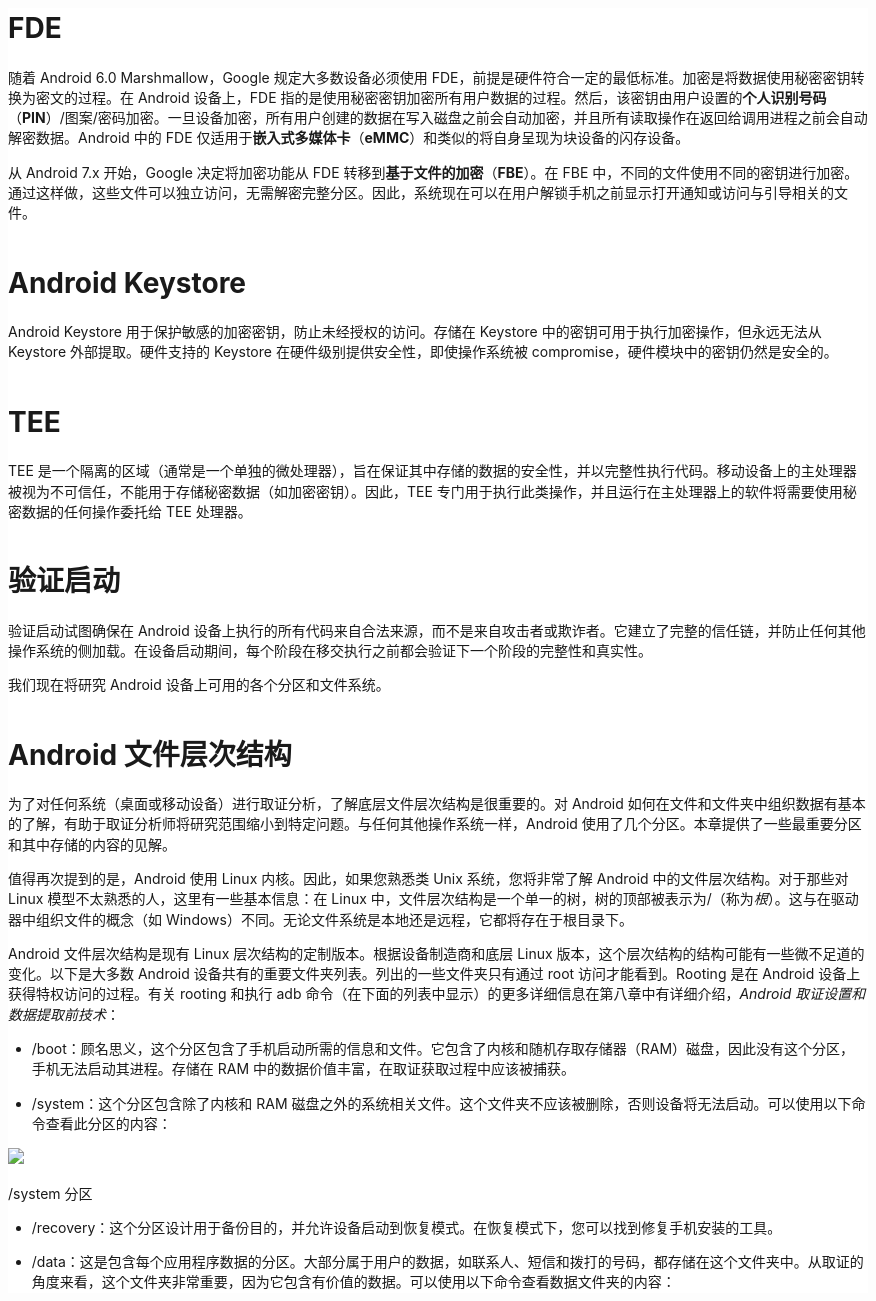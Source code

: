 # FDE

随着 Android 6.0 Marshmallow，Google 规定大多数设备必须使用 FDE，前提是硬件符合一定的最低标准。加密是将数据使用秘密密钥转换为密文的过程。在 Android 设备上，FDE 指的是使用秘密密钥加密所有用户数据的过程。然后，该密钥由用户设置的**个人识别号码**（**PIN**）/图案/密码加密。一旦设备加密，所有用户创建的数据在写入磁盘之前会自动加密，并且所有读取操作在返回给调用进程之前会自动解密数据。Android 中的 FDE 仅适用于**嵌入式多媒体卡**（**eMMC**）和类似的将自身呈现为块设备的闪存设备。

从 Android 7.x 开始，Google 决定将加密功能从 FDE 转移到**基于文件的加密**（**FBE**）。在 FBE 中，不同的文件使用不同的密钥进行加密。通过这样做，这些文件可以独立访问，无需解密完整分区。因此，系统现在可以在用户解锁手机之前显示打开通知或访问与引导相关的文件。

# Android Keystore

Android Keystore 用于保护敏感的加密密钥，防止未经授权的访问。存储在 Keystore 中的密钥可用于执行加密操作，但永远无法从 Keystore 外部提取。硬件支持的 Keystore 在硬件级别提供安全性，即使操作系统被 compromise，硬件模块中的密钥仍然是安全的。

# TEE

TEE 是一个隔离的区域（通常是一个单独的微处理器），旨在保证其中存储的数据的安全性，并以完整性执行代码。移动设备上的主处理器被视为不可信任，不能用于存储秘密数据（如加密密钥）。因此，TEE 专门用于执行此类操作，并且运行在主处理器上的软件将需要使用秘密数据的任何操作委托给 TEE 处理器。

# 验证启动

验证启动试图确保在 Android 设备上执行的所有代码来自合法来源，而不是来自攻击者或欺诈者。它建立了完整的信任链，并防止任何其他操作系统的侧加载。在设备启动期间，每个阶段在移交执行之前都会验证下一个阶段的完整性和真实性。

我们现在将研究 Android 设备上可用的各个分区和文件系统。

# Android 文件层次结构

为了对任何系统（桌面或移动设备）进行取证分析，了解底层文件层次结构是很重要的。对 Android 如何在文件和文件夹中组织数据有基本的了解，有助于取证分析师将研究范围缩小到特定问题。与任何其他操作系统一样，Android 使用了几个分区。本章提供了一些最重要分区和其中存储的内容的见解。

值得再次提到的是，Android 使用 Linux 内核。因此，如果您熟悉类 Unix 系统，您将非常了解 Android 中的文件层次结构。对于那些对 Linux 模型不太熟悉的人，这里有一些基本信息：在 Linux 中，文件层次结构是一个单一的树，树的顶部被表示为/（称为*根*）。这与在驱动器中组织文件的概念（如 Windows）不同。无论文件系统是本地还是远程，它都将存在于根目录下。

Android 文件层次结构是现有 Linux 层次结构的定制版本。根据设备制造商和底层 Linux 版本，这个层次结构的结构可能有一些微不足道的变化。以下是大多数 Android 设备共有的重要文件夹列表。列出的一些文件夹只有通过 root 访问才能看到。Rooting 是在 Android 设备上获得特权访问的过程。有关 rooting 和执行 adb 命令（在下面的列表中显示）的更多详细信息在第八章中有详细介绍，*Android 取证设置和数据提取前技术*：

+   /boot：顾名思义，这个分区包含了手机启动所需的信息和文件。它包含了内核和随机存取存储器（RAM）磁盘，因此没有这个分区，手机无法启动其进程。存储在 RAM 中的数据价值丰富，在取证获取过程中应该被捕获。

+   /system：这个分区包含除了内核和 RAM 磁盘之外的系统相关文件。这个文件夹不应该被删除，否则设备将无法启动。可以使用以下命令查看此分区的内容：

![](https://github.com/OpenDocCN/freelearn-android-zh/raw/master/docs/prac-mobi-frns/img/d596a874-3308-425c-8db7-270b404755f3.png)

/system 分区

+   /recovery：这个分区设计用于备份目的，并允许设备启动到恢复模式。在恢复模式下，您可以找到修复手机安装的工具。

+   /data：这是包含每个应用程序数据的分区。大部分属于用户的数据，如联系人、短信和拨打的号码，都存储在这个文件夹中。从取证的角度来看，这个文件夹非常重要，因为它包含有价值的数据。可以使用以下命令查看数据文件夹的内容：
